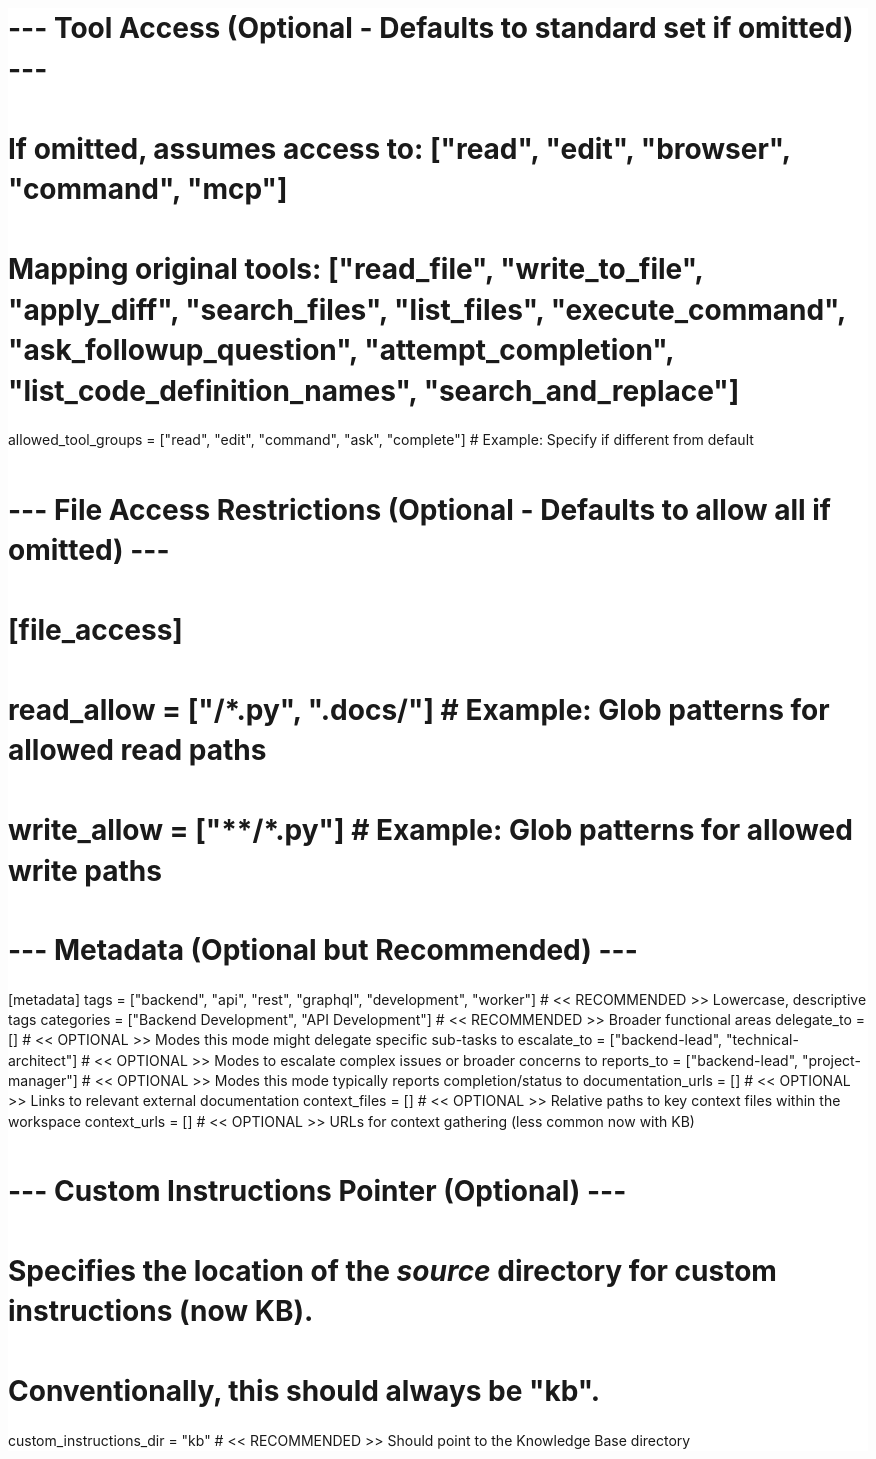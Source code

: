 # --- Tool Access (Optional - Defaults to standard set if omitted) ---
# If omitted, assumes access to: ["read", "edit", "browser", "command", "mcp"]
# Mapping original tools: ["read_file", "write_to_file", "apply_diff", "search_files", "list_files", "execute_command", "ask_followup_question", "attempt_completion", "list_code_definition_names", "search_and_replace"]
allowed_tool_groups = ["read", "edit", "command", "ask", "complete"] # Example: Specify if different from default

# --- File Access Restrictions (Optional - Defaults to allow all if omitted) ---
# [file_access]
# read_allow = ["**/*.py", ".docs/**"] # Example: Glob patterns for allowed read paths
# write_allow = ["**/*.py"] # Example: Glob patterns for allowed write paths

# --- Metadata (Optional but Recommended) ---
[metadata]
tags = ["backend", "api", "rest", "graphql", "development", "worker"] # << RECOMMENDED >> Lowercase, descriptive tags
categories = ["Backend Development", "API Development"] # << RECOMMENDED >> Broader functional areas
delegate_to = [] # << OPTIONAL >> Modes this mode might delegate specific sub-tasks to
escalate_to = ["backend-lead", "technical-architect"] # << OPTIONAL >> Modes to escalate complex issues or broader concerns to
reports_to = ["backend-lead", "project-manager"] # << OPTIONAL >> Modes this mode typically reports completion/status to
documentation_urls = [] # << OPTIONAL >> Links to relevant external documentation
context_files = [] # << OPTIONAL >> Relative paths to key context files within the workspace
context_urls = [] # << OPTIONAL >> URLs for context gathering (less common now with KB)

# --- Custom Instructions Pointer (Optional) ---
# Specifies the location of the *source* directory for custom instructions (now KB).
# Conventionally, this should always be "kb".
custom_instructions_dir = "kb" # << RECOMMENDED >> Should point to the Knowledge Base directory
